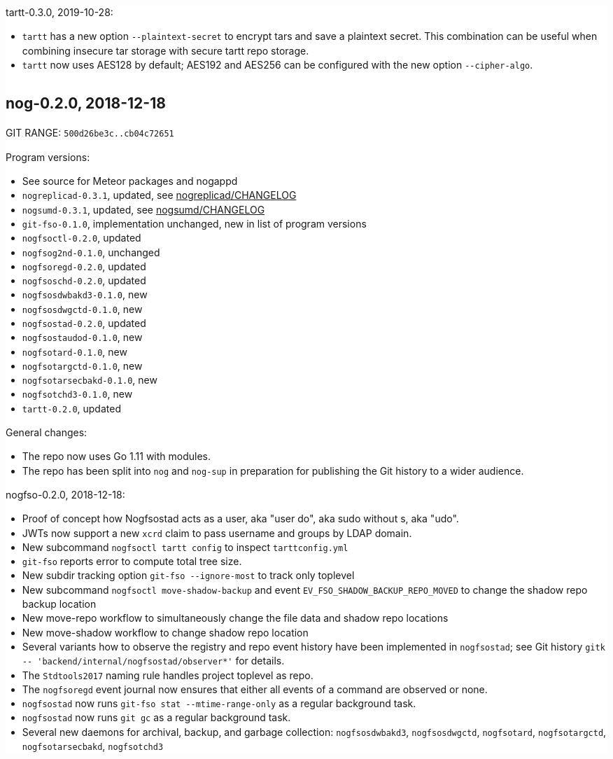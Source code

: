 tartt-0.3.0, 2019-10-28:

* `tartt` has a new option `--plaintext-secret` to encrypt tars and save
  a plaintext secret.  This combination can be useful when combining insecure
  tar storage with secure tartt repo storage.
* `tartt` now uses AES128 by default; AES192 and AES256 can be configured with
  the new option `--cipher-algo`.

## nog-0.2.0, 2018-12-18

GIT RANGE: `500d26be3c..cb04c72651`

Program versions:

* See source for Meteor packages and nogappd
* `nogreplicad-0.3.1`, updated,
  see [nogreplicad/CHANGELOG](./daemons/nogreplicad/CHANGELOG.md)
* `nogsumd-0.3.1`, updated,
  see [nogsumd/CHANGELOG](./daemons/nogsumd/CHANGELOG.md)
* `git-fso-0.1.0`, implementation unchanged, new in list of program versions
* `nogfsoctl-0.2.0`, updated
* `nogfsog2nd-0.1.0`, unchanged
* `nogfsoregd-0.2.0`, updated
* `nogfsoschd-0.2.0`, updated
* `nogfsosdwbakd3-0.1.0`, new
* `nogfsosdwgctd-0.1.0`, new
* `nogfsostad-0.2.0`, updated
* `nogfsostaudod-0.1.0`, new
* `nogfsotard-0.1.0`, new
* `nogfsotargctd-0.1.0`, new
* `nogfsotarsecbakd-0.1.0`, new
* `nogfsotchd3-0.1.0`, new
* `tartt-0.2.0`, updated

General changes:

* The repo now uses Go 1.11 with modules.
* The repo has been split into `nog` and `nog-sup` in preparation for
  publishing the Git history to a wider audience.

nogfso-0.2.0, 2018-12-18:

* Proof of concept how Nogfsostad acts as a user, aka "user do", aka sudo
  without s, aka "udo".
* JWTs now support a new `xcrd` claim to pass username and groups by LDAP
  domain.
* New subcommand `nogfsoctl tartt config` to inspect `tarttconfig.yml`
* `git-fso` reports error to compute total tree size.
* New subdir tracking option `git-fso --ignore-most` to track only toplevel
* New subcommand `nogfsoctl move-shadow-backup` and event
  `EV_FSO_SHADOW_BACKUP_REPO_MOVED` to change the shadow repo backup location
* New move-repo workflow to simultaneously change the file data and shadow repo
  locations
* New move-shadow workflow to change shadow repo location
* Several variants how to observe the registry and repo event history have been
  implemented in `nogfsostad`; see Git history `gitk --
  'backend/internal/nogfsostad/observer*'` for details.
* The `Stdtools2017` naming rule handles project toplevel as repo.
* The `nogfsoregd` event journal now ensures that either all events of
  a command are observed or none.
* `nogfsostad` now runs `git-fso stat --mtime-range-only` as a regular
  background task.
* `nogfsostad` now runs `git gc` as a regular background task.
* Several new daemons for archival, backup, and garbage collection:
  `nogfsosdwbakd3`, `nogfsosdwgctd`, `nogfsotard`, `nogfsotargctd`,
  `nogfsotarsecbakd`, `nogfsotchd3`
